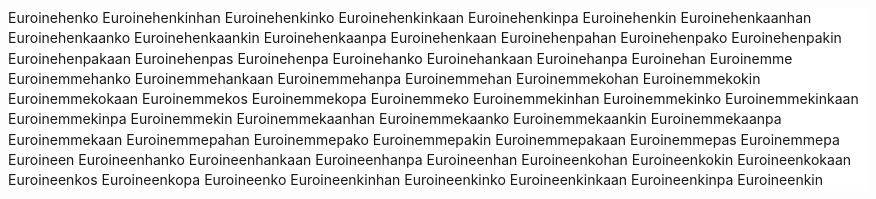 Euroinehenko
Euroinehenkinhan
Euroinehenkinko
Euroinehenkinkaan
Euroinehenkinpa
Euroinehenkin
Euroinehenkaanhan
Euroinehenkaanko
Euroinehenkaankin
Euroinehenkaanpa
Euroinehenkaan
Euroinehenpahan
Euroinehenpako
Euroinehenpakin
Euroinehenpakaan
Euroinehenpas
Euroinehenpa
Euroinehanko
Euroinehankaan
Euroinehanpa
Euroinehan
Euroinemme
Euroinemmehanko
Euroinemmehankaan
Euroinemmehanpa
Euroinemmehan
Euroinemmekohan
Euroinemmekokin
Euroinemmekokaan
Euroinemmekos
Euroinemmekopa
Euroinemmeko
Euroinemmekinhan
Euroinemmekinko
Euroinemmekinkaan
Euroinemmekinpa
Euroinemmekin
Euroinemmekaanhan
Euroinemmekaanko
Euroinemmekaankin
Euroinemmekaanpa
Euroinemmekaan
Euroinemmepahan
Euroinemmepako
Euroinemmepakin
Euroinemmepakaan
Euroinemmepas
Euroinemmepa
Euroineen
Euroineenhanko
Euroineenhankaan
Euroineenhanpa
Euroineenhan
Euroineenkohan
Euroineenkokin
Euroineenkokaan
Euroineenkos
Euroineenkopa
Euroineenko
Euroineenkinhan
Euroineenkinko
Euroineenkinkaan
Euroineenkinpa
Euroineenkin